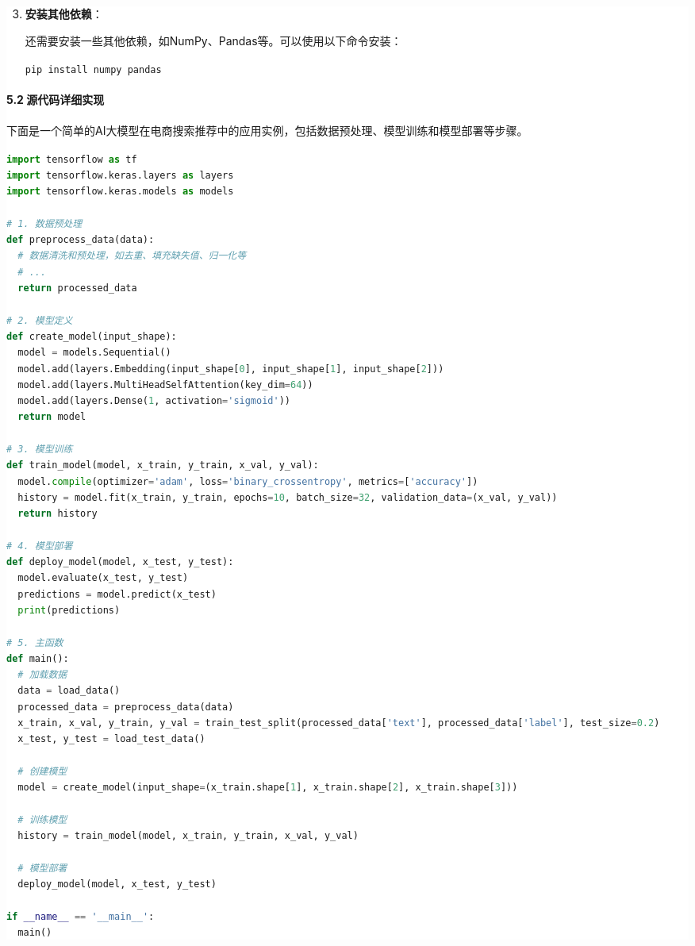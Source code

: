 3. **安装其他依赖**：

   还需要安装一些其他依赖，如NumPy、Pandas等。可以使用以下命令安装：

   ```  
   pip install numpy pandas  
   ```

#### 5.2 源代码详细实现

下面是一个简单的AI大模型在电商搜索推荐中的应用实例，包括数据预处理、模型训练和模型部署等步骤。

```python  
import tensorflow as tf  
import tensorflow.keras.layers as layers  
import tensorflow.keras.models as models

# 1. 数据预处理  
def preprocess_data(data):  
  # 数据清洗和预处理，如去重、填充缺失值、归一化等  
  # ...  
  return processed_data

# 2. 模型定义  
def create_model(input_shape):  
  model = models.Sequential()  
  model.add(layers.Embedding(input_shape[0], input_shape[1], input_shape[2]))  
  model.add(layers.MultiHeadSelfAttention(key_dim=64))  
  model.add(layers.Dense(1, activation='sigmoid'))  
  return model

# 3. 模型训练  
def train_model(model, x_train, y_train, x_val, y_val):  
  model.compile(optimizer='adam', loss='binary_crossentropy', metrics=['accuracy'])  
  history = model.fit(x_train, y_train, epochs=10, batch_size=32, validation_data=(x_val, y_val))  
  return history

# 4. 模型部署  
def deploy_model(model, x_test, y_test):  
  model.evaluate(x_test, y_test)  
  predictions = model.predict(x_test)  
  print(predictions)

# 5. 主函数  
def main():  
  # 加载数据  
  data = load_data()  
  processed_data = preprocess_data(data)  
  x_train, x_val, y_train, y_val = train_test_split(processed_data['text'], processed_data['label'], test_size=0.2)  
  x_test, y_test = load_test_data()

  # 创建模型  
  model = create_model(input_shape=(x_train.shape[1], x_train.shape[2], x_train.shape[3]))

  # 训练模型  
  history = train_model(model, x_train, y_train, x_val, y_val)

  # 模型部署  
  deploy_model(model, x_test, y_test)

if __name__ == '__main__':  
  main()  
```
